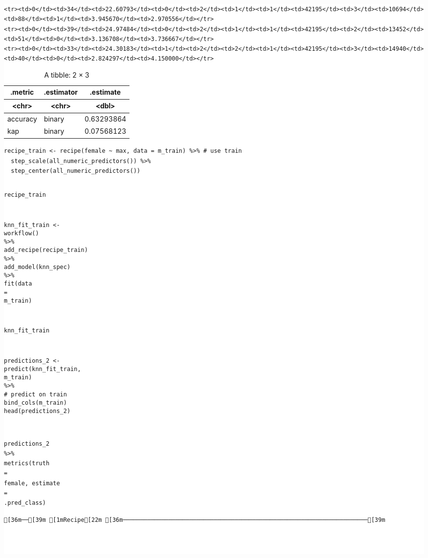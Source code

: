 	<tr><td>0</td><td>34</td><td>22.60793</td><td>0</td><td>2</td><td>1</td><td>1</td><td>42195</td><td>3</td><td>10694</td><td>88</td><td>1</td><td>3.945670</td><td>2.970556</td></tr>
	<tr><td>0</td><td>39</td><td>24.97484</td><td>0</td><td>2</td><td>1</td><td>1</td><td>42195</td><td>2</td><td>13452</td><td>51</td><td>0</td><td>3.136708</td><td>3.736667</td></tr>
	<tr><td>0</td><td>33</td><td>24.30183</td><td>1</td><td>2</td><td>2</td><td>1</td><td>42195</td><td>3</td><td>14940</td><td>40</td><td>0</td><td>2.824297</td><td>4.150000</td></tr>
</tbody>
</table>
<table class="dataframe">
<caption>A tibble: 2 × 3</caption>
<thead>
	<tr><th scope="col">.metric</th><th scope="col">.estimator</th><th scope="col">.estimate</th></tr>
	<tr><th scope="col">&lt;chr&gt;</th><th scope="col">&lt;chr&gt;</th><th scope="col">&lt;dbl&gt;</th></tr>
</thead>
<tbody>
	<tr><td>accuracy</td><td>binary</td><td>0.63293864</td></tr>
	<tr><td>kap     </td><td>binary</td><td>0.07568123</td></tr>
</tbody>
</table>
<pre class=" language-r"><code class="prism  language-r">recipe_train <span class="token operator">&lt;-</span> recipe<span class="token punctuation">(</span>female <span class="token operator">~</span> max<span class="token punctuation">,</span> data <span class="token operator">=</span> m_train<span class="token punctuation">)</span> <span class="token percent-operator operator">%&gt;%</span> <span class="token comment"># use train</span>
  step_scale<span class="token punctuation">(</span>all_numeric_predictors<span class="token punctuation">(</span><span class="token punctuation">)</span><span class="token punctuation">)</span> <span class="token percent-operator operator">%&gt;%</span>
  step_center<span class="token punctuation">(</span>all_numeric_predictors<span class="token punctuation">(</span><span class="token punctuation">)</span><span class="token punctuation">)</span>

recipe_train

knn_fit_train <span class="token operator">&lt;-</span> workflow<span class="token punctuation">(</span><span class="token punctuation">)</span> <span class="token percent-operator operator">%&gt;%</span>
  add_recipe<span class="token punctuation">(</span>recipe_train<span class="token punctuation">)</span> <span class="token percent-operator operator">%&gt;%</span>
  add_model<span class="token punctuation">(</span>knn_spec<span class="token punctuation">)</span> <span class="token percent-operator operator">%&gt;%</span>
  fit<span class="token punctuation">(</span>data <span class="token operator">=</span> m_train<span class="token punctuation">)</span>

knn_fit_train

predictions_2 <span class="token operator">&lt;-</span> predict<span class="token punctuation">(</span>knn_fit_train<span class="token punctuation">,</span> m_train<span class="token punctuation">)</span> <span class="token percent-operator operator">%&gt;%</span> <span class="token comment"># predict on train</span>
  bind_cols<span class="token punctuation">(</span>m_train<span class="token punctuation">)</span>
head<span class="token punctuation">(</span>predictions_2<span class="token punctuation">)</span>

predictions_2 <span class="token percent-operator operator">%&gt;%</span>
  metrics<span class="token punctuation">(</span>truth <span class="token operator">=</span> female<span class="token punctuation">,</span> estimate <span class="token operator">=</span> .pred_class<span class="token punctuation">)</span>
</code></pre>
<pre><code>[36m──[39m [1mRecipe[22m [36m──────────────────────────────────────────────────────────────────────[39m
